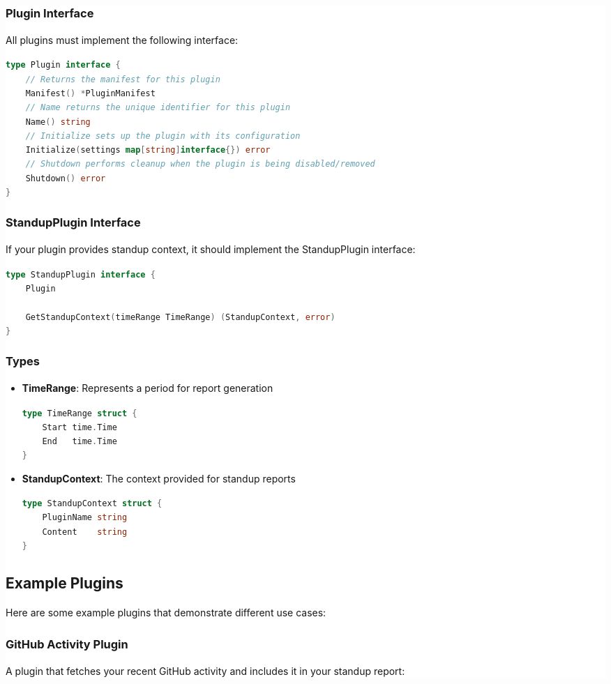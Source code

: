 ### Plugin Interface

All plugins must implement the following interface:

```go
type Plugin interface {
    // Returns the manifest for this plugin
    Manifest() *PluginManifest
    // Name returns the unique identifier for this plugin
    Name() string
    // Initialize sets up the plugin with its configuration
    Initialize(settings map[string]interface{}) error
    // Shutdown performs cleanup when the plugin is being disabled/removed
    Shutdown() error
}
```

### StandupPlugin Interface

If your plugin provides standup context, it should implement the StandupPlugin interface:

```go
type StandupPlugin interface {
    Plugin

    GetStandupContext(timeRange TimeRange) (StandupContext, error)
}
```

### Types

- **TimeRange**: Represents a period for report generation
  ```go
  type TimeRange struct {
      Start time.Time
      End   time.Time
  }
  ```

- **StandupContext**: The context provided for standup reports
  ```go
  type StandupContext struct {
      PluginName string
      Content    string
  }
  ```

## Example Plugins

Here are some example plugins that demonstrate different use cases:

### GitHub Activity Plugin

A plugin that fetches your recent GitHub activity and includes it in your standup report:
